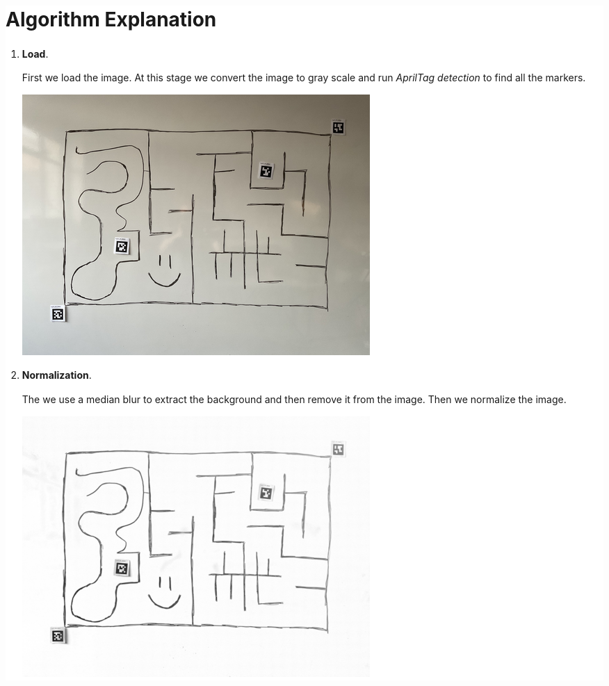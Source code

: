 # Algorithm Explanation

1. **Load**. 

    First we load the image. At this stage we convert the image to gray scale and run _AprilTag detection_ to find all the markers.

    <img src="debug-steps/001_Image_w500.png" alt="step 1 - image" width="500">

2. **Normalization**.

    The we use a median blur to extract the background and then remove it from the image. Then we normalize the image.

    <img src="debug-steps/002_Normalized_w500.png" alt="step 2 - normalized" width="500">
